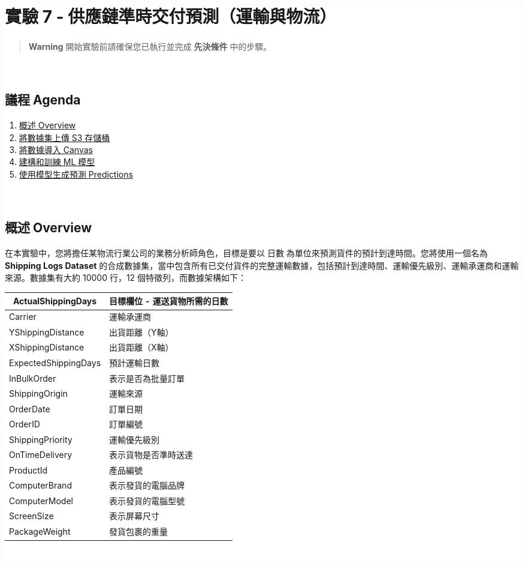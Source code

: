 # 實驗 7 - 供應鏈準時交付預測（運輸與物流）

> **Warning**
> 開始實驗前請確保您已執行並完成 **先決條件** 中的步驟。

<br>

## 議程 Agenda

1. [概述 Overview](#概述-overview)
1. [將數據集上傳 S3 存儲桶](#將數據集上傳-s3-存儲桶)
1. [將數據導入 Canvas](#將數據導入-canvas)
1. [建構和訓練 ML 模型](#建構和訓練-ml-模型)
1. [使用模型生成預測 Predictions](#使用模型生成預測-predictions)

<br>

## 概述 Overview

在本實驗中，您將擔任某物流行業公司的業務分析師角色，目標是要以 日數 為單位來預測貨件的預計到達時間。您將使用一個名為 **Shipping Logs Dataset** 的合成數據集，當中包含所有已交付貨件的完整運輸數據，包括預計到達時間、運輸優先級別、運輸承運商和運輸來源。數據集有大約 10000 行，12 個特徵列，而數據架構如下：

|ActualShippingDays	| 目標欄位 - 運送貨物所需的日數	|
|---	|---	|
|Carrier	| 運輸承運商 |
|YShippingDistance	| 出貨距離（Y軸） |
|XShippingDistance	| 出貨距離（X軸） |
|ExpectedShippingDays	| 預計運輸日數 |
|InBulkOrder	| 表示是否為批量訂單 |
|ShippingOrigin	| 運輸來源 |
|OrderDate	| 訂單日期 |
|OrderID	| 訂單編號 |
|ShippingPriority	| 運輸優先級別 |
|OnTimeDelivery	| 表示貨物是否準時送達 |
|ProductId	| 產品編號 |
|ComputerBrand	| 表示發貨的電腦品牌 |
|ComputerModel	| 表示發貨的電腦型號 |
|ScreenSize	| 表示屏幕尺寸 |
|PackageWeight	| 發貨包裹的重量 |

<br>
